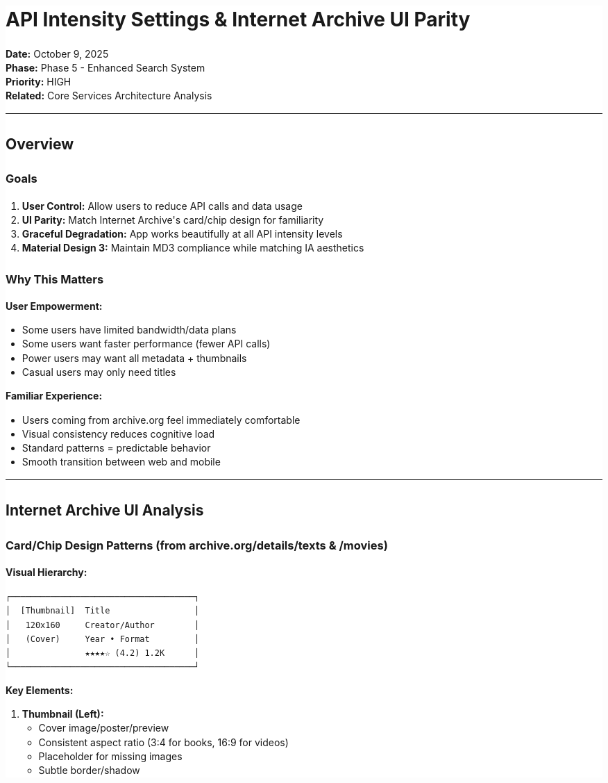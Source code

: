 # API Intensity Settings & Internet Archive UI Parity

**Date:** October 9, 2025  
**Phase:** Phase 5 - Enhanced Search System  
**Priority:** HIGH  
**Related:** Core Services Architecture Analysis  

---

## Overview

### Goals

1. **User Control:** Allow users to reduce API calls and data usage
2. **UI Parity:** Match Internet Archive's card/chip design for familiarity
3. **Graceful Degradation:** App works beautifully at all API intensity levels
4. **Material Design 3:** Maintain MD3 compliance while matching IA aesthetics

### Why This Matters

**User Empowerment:**
- Some users have limited bandwidth/data plans
- Some users want faster performance (fewer API calls)
- Power users may want all metadata + thumbnails
- Casual users may only need titles

**Familiar Experience:**
- Users coming from archive.org feel immediately comfortable
- Visual consistency reduces cognitive load
- Standard patterns = predictable behavior
- Smooth transition between web and mobile

---

## Internet Archive UI Analysis

### Card/Chip Design Patterns (from archive.org/details/texts & /movies)

**Visual Hierarchy:**
```
┌─────────────────────────────────────┐
│  [Thumbnail]  Title                 │
│   120x160     Creator/Author        │
│   (Cover)     Year • Format         │
│               ★★★★☆ (4.2) 1.2K      │
└─────────────────────────────────────┘
```

**Key Elements:**
1. **Thumbnail (Left):**
   - Cover image/poster/preview
   - Consistent aspect ratio (3:4 for books, 16:9 for videos)
   - Placeholder for missing images
   - Subtle border/shadow
